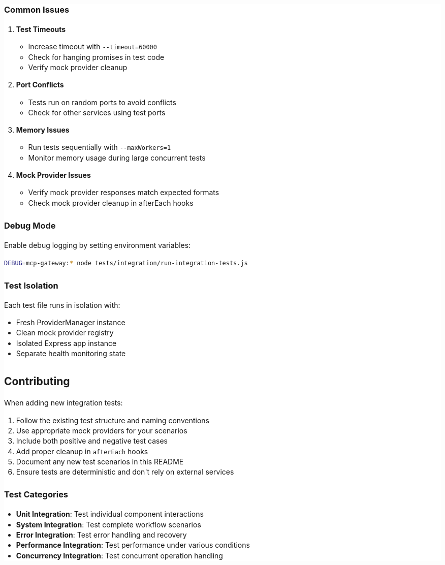 ### Common Issues

1. **Test Timeouts**

   - Increase timeout with `--timeout=60000`
   - Check for hanging promises in test code
   - Verify mock provider cleanup

2. **Port Conflicts**

   - Tests run on random ports to avoid conflicts
   - Check for other services using test ports

3. **Memory Issues**

   - Run tests sequentially with `--maxWorkers=1`
   - Monitor memory usage during large concurrent tests

4. **Mock Provider Issues**
   - Verify mock provider responses match expected formats
   - Check mock provider cleanup in afterEach hooks

### Debug Mode

Enable debug logging by setting environment variables:

```bash
DEBUG=mcp-gateway:* node tests/integration/run-integration-tests.js
```

### Test Isolation

Each test file runs in isolation with:

- Fresh ProviderManager instance
- Clean mock provider registry
- Isolated Express app instance
- Separate health monitoring state

## Contributing

When adding new integration tests:

1. Follow the existing test structure and naming conventions
2. Use appropriate mock providers for your scenarios
3. Include both positive and negative test cases
4. Add proper cleanup in `afterEach` hooks
5. Document any new test scenarios in this README
6. Ensure tests are deterministic and don't rely on external services

### Test Categories

- **Unit Integration**: Test individual component interactions
- **System Integration**: Test complete workflow scenarios
- **Error Integration**: Test error handling and recovery
- **Performance Integration**: Test performance under various conditions
- **Concurrency Integration**: Test concurrent operation handling
